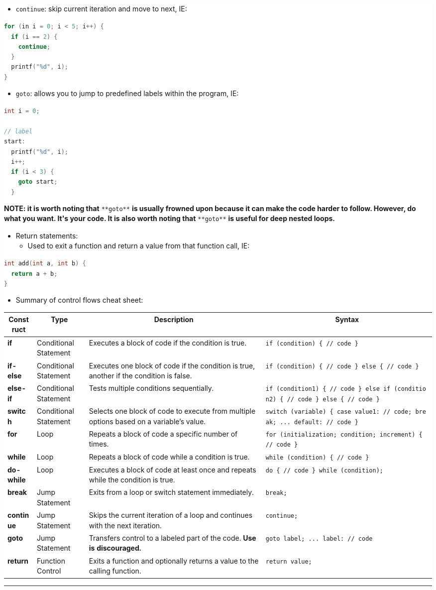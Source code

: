 - `continue`: skip current iteration and move to next, IE:

```c
for (in i = 0; i < 5; i++) {
  if (i == 2) {
    continue;
  }
  printf("%d", i);
}
```

- `goto`: allows you to jump to predefined labels within the program, IE:

```c
int i = 0;

// label
start:
  printf("%d", i);
  i++;
  if (i < 3) {
    goto start;
  }
```

**NOTE: it is worth noting that** `**goto**` **is usually frowned upon because it can make the code harder to follow. However, do what you want. It's your code. It is also worth noting that** `**goto**` **is useful for deep nested loops.**

- Return statements:
    - Used to exit a function and return a value from that function call, IE:

```c
int add(int a, int b) {
  return a + b;
}
```

- Summary of control flows cheat sheet:

| **Construct** | **Type**              | **Description**                                                                         | **Syntax**                                                                      |
| ------------- | --------------------- | --------------------------------------------------------------------------------------- | ------------------------------------------------------------------------------- |
| **if**        | Conditional Statement | Executes a block of code if the condition is true.                                      | `if (condition) { // code }`                                                    |
| **if-else**   | Conditional Statement | Executes one block of code if the condition is true, another if the condition is false. | `if (condition) { // code } else { // code }`                                   |
| **else-if**   | Conditional Statement | Tests multiple conditions sequentially.                                                 | `if (condition1) { // code } else if (condition2) { // code } else { // code }` |
| **switch**    | Conditional Statement | Selects one block of code to execute from multiple options based on a variable’s value. | `switch (variable) { case value1: // code; break; ... default: // code }`       |
| **for**       | Loop                  | Repeats a block of code a specific number of times.                                     | `for (initialization; condition; increment) { // code }`                        |
| **while**     | Loop                  | Repeats a block of code while a condition is true.                                      | `while (condition) { // code }`                                                 |
| **do-while**  | Loop                  | Executes a block of code at least once and repeats while the condition is true.         | `do { // code } while (condition);`                                             |
| **break**     | Jump Statement        | Exits from a loop or switch statement immediately.                                      | `break;`                                                                        |
| **continue**  | Jump Statement        | Skips the current iteration of a loop and continues with the next iteration.            | `continue;`                                                                     |
| **goto**      | Jump Statement        | Transfers control to a labeled part of the code. **Use is discouraged.**                | `goto label; ... label: // code`                                                |
| **return**    | Function Control      | Exits a function and optionally returns a value to the calling function.                | `return value;`                                                                 |

---